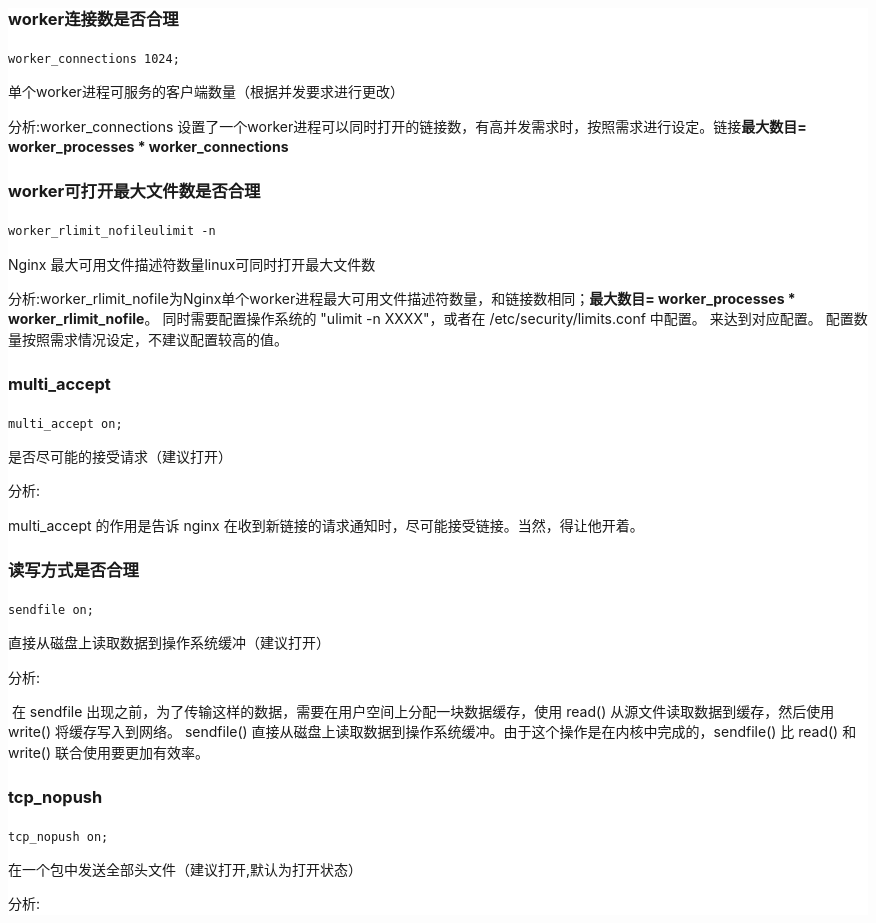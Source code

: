 ### worker连接数是否合理

```
worker_connections 1024;
```

单个worker进程可服务的客户端数量（根据并发要求进行更改）

分析:worker_connections 设置了一个worker进程可以同时打开的链接数，有高并发需求时，按照需求进行设定。链接**最大数目= worker_processes \* worker_connections**

### worker可打开最大文件数是否合理

```
worker_rlimit_nofileulimit -n
```

Nginx 最大可用文件描述符数量linux可同时打开最大文件数

分析:worker_rlimit_nofile为Nginx单个worker进程最大可用文件描述符数量，和链接数相同；**最大数目= worker_processes  \* worker_rlimit_nofile**。
 同时需要配置操作系统的 "ulimit -n XXXX"，或者在 /etc/security/limits.conf 中配置。 来达到对应配置。
 配置数量按照需求情况设定，不建议配置较高的值。

### multi_accept

```
multi_accept on;
```

是否尽可能的接受请求（建议打开）

分析: 

multi_accept 的作用是告诉 nginx 在收到新链接的请求通知时，尽可能接受链接。当然，得让他开着。

### 读写方式是否合理

```
sendfile on;
```

直接从磁盘上读取数据到操作系统缓冲（建议打开）

分析:

​	在 sendfile 出现之前，为了传输这样的数据，需要在用户空间上分配一块数据缓存，使用 read() 从源文件读取数据到缓存，然后使用 write() 将缓存写入到网络。
 sendfile() 直接从磁盘上读取数据到操作系统缓冲。由于这个操作是在内核中完成的，sendfile() 比 read() 和 write() 联合使用要更加有效率。

### tcp_nopush

```
tcp_nopush on;
```

在一个包中发送全部头文件（建议打开,默认为打开状态）

分析:
